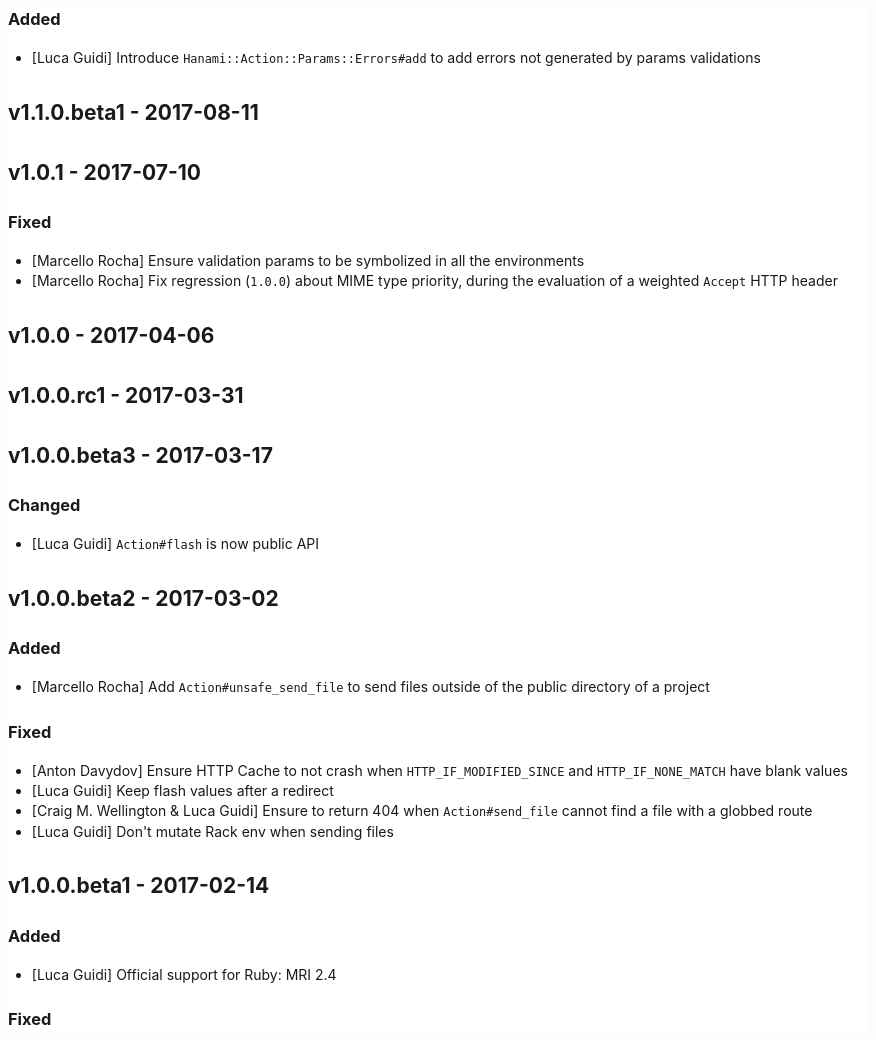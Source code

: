 ### Added

- [Luca Guidi] Introduce `Hanami::Action::Params::Errors#add` to add errors not generated by params validations

## v1.1.0.beta1 - 2017-08-11

## v1.0.1 - 2017-07-10

### Fixed

- [Marcello Rocha] Ensure validation params to be symbolized in all the environments
- [Marcello Rocha] Fix regression (`1.0.0`) about MIME type priority, during the evaluation of a weighted `Accept` HTTP header

## v1.0.0 - 2017-04-06

## v1.0.0.rc1 - 2017-03-31

## v1.0.0.beta3 - 2017-03-17

### Changed

- [Luca Guidi] `Action#flash` is now public API

## v1.0.0.beta2 - 2017-03-02

### Added

- [Marcello Rocha] Add `Action#unsafe_send_file` to send files outside of the public directory of a project

### Fixed

- [Anton Davydov] Ensure HTTP Cache to not crash when `HTTP_IF_MODIFIED_SINCE` and `HTTP_IF_NONE_MATCH` have blank values
- [Luca Guidi] Keep flash values after a redirect
- [Craig M. Wellington & Luca Guidi] Ensure to return 404 when `Action#send_file` cannot find a file with a globbed route
- [Luca Guidi] Don't mutate Rack env when sending files

## v1.0.0.beta1 - 2017-02-14

### Added

- [Luca Guidi] Official support for Ruby: MRI 2.4

### Fixed
